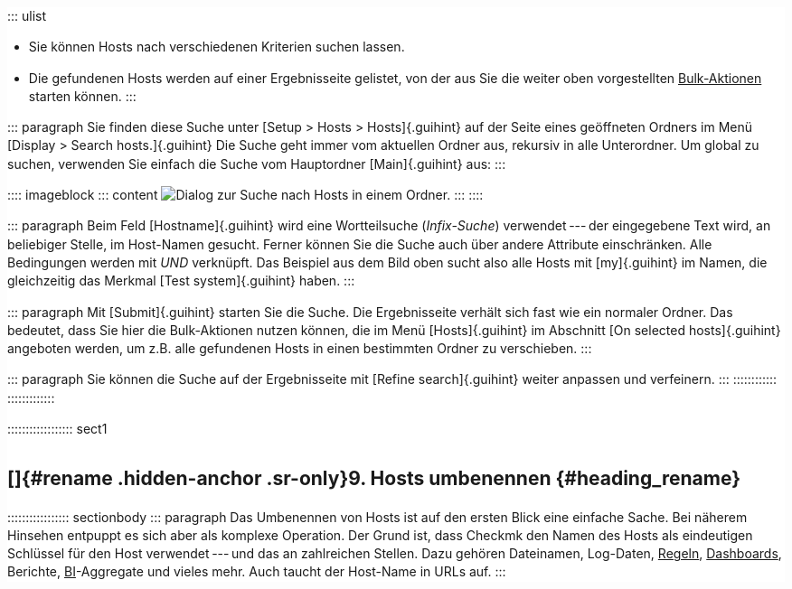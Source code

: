 ::: ulist
- Sie können Hosts nach verschiedenen Kriterien suchen lassen.

- Die gefundenen Hosts werden auf einer Ergebnisseite gelistet, von der
  aus Sie die weiter oben vorgestellten
  [Bulk-Aktionen](#bulk_operations) starten können.
:::

::: paragraph
Sie finden diese Suche unter [Setup \> Hosts \> Hosts]{.guihint} auf der
Seite eines geöffneten Ordners im Menü [Display \> Search
hosts.]{.guihint} Die Suche geht immer vom aktuellen Ordner aus,
rekursiv in alle Unterordner. Um global zu suchen, verwenden Sie einfach
die Suche vom Hauptordner [Main]{.guihint} aus:
:::

:::: imageblock
::: content
![Dialog zur Suche nach Hosts in einem
Ordner.](../images/hosts_search.png)
:::
::::

::: paragraph
Beim Feld [Hostname]{.guihint} wird eine Wortteilsuche (*Infix-Suche*)
verwendet --- der eingegebene Text wird, an beliebiger Stelle, im
Host-Namen gesucht. Ferner können Sie die Suche auch über andere
Attribute einschränken. Alle Bedingungen werden mit *UND* verknüpft. Das
Beispiel aus dem Bild oben sucht also alle Hosts mit [my]{.guihint} im
Namen, die gleichzeitig das Merkmal [Test system]{.guihint} haben.
:::

::: paragraph
Mit [Submit]{.guihint} starten Sie die Suche. Die Ergebnisseite verhält
sich fast wie ein normaler Ordner. Das bedeutet, dass Sie hier die
Bulk-Aktionen nutzen können, die im Menü [Hosts]{.guihint} im Abschnitt
[On selected hosts]{.guihint} angeboten werden, um z.B. alle gefundenen
Hosts in einen bestimmten Ordner zu verschieben.
:::

::: paragraph
Sie können die Suche auf der Ergebnisseite mit [Refine search]{.guihint}
weiter anpassen und verfeinern.
:::
::::::::::::
:::::::::::::

:::::::::::::::::: sect1
## []{#rename .hidden-anchor .sr-only}9. Hosts umbenennen {#heading_rename}

::::::::::::::::: sectionbody
::: paragraph
Das Umbenennen von Hosts ist auf den ersten Blick eine einfache Sache.
Bei näherem Hinsehen entpuppt es sich aber als komplexe Operation. Der
Grund ist, dass Checkmk den Namen des Hosts als eindeutigen Schlüssel
für den Host verwendet --- und das an zahlreichen Stellen. Dazu gehören
Dateinamen, Log-Daten, [Regeln](glossar.html#rule),
[Dashboards](glossar.html#dashboard), Berichte,
[BI](glossar.html#bi)-Aggregate und vieles mehr. Auch taucht der
Host-Name in URLs auf.
:::
